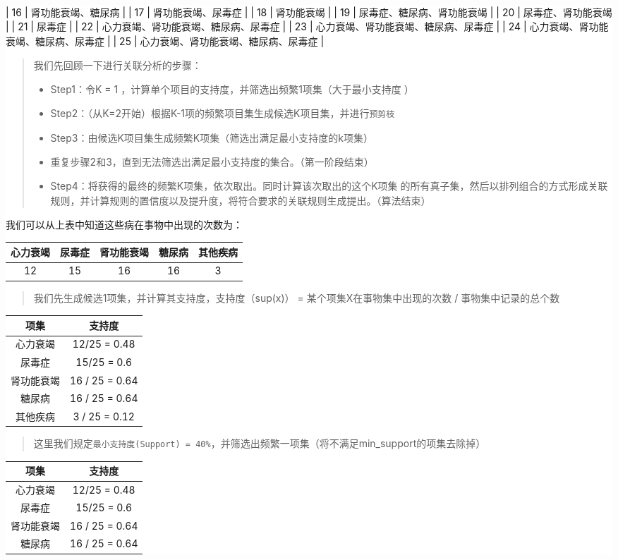 |     16     |          肾功能衰竭、糖尿病          |
|     17     |          肾功能衰竭、尿毒症          |
|     18     |              肾功能衰竭              |
|     19     |      尿毒症、糖尿病、肾功能衰竭      |
|     20     |          尿毒症、肾功能衰竭          |
|     21     |                尿毒症                |
|     22     | 心力衰竭、肾功能衰竭、糖尿病、尿毒症 |
|     23     | 心力衰竭、肾功能衰竭、糖尿病、尿毒症 |
|     24     | 心力衰竭、肾功能衰竭、糖尿病、尿毒症 |
|     25     | 心力衰竭、肾功能衰竭、糖尿病、尿毒症 |

>我们先回顾一下进行关联分析的步骤：
>
>- Step1：令K = 1 ，计算单个项目的支持度，并筛选出频繁1项集（大于最小支持度 ）
>
>- Step2：（从K=2开始）根据K-1项的频繁项目集生成候选K项目集，并进行`预剪枝 `
>
>- Step3：由候选K项目集生成频繁K项集（筛选出满足最小支持度的k项集）
>
>- 重复步骤2和3，直到无法筛选出满足最小支持度的集合。（第一阶段结束）
>
>- Step4：将获得的最终的频繁K项集，依次取出。同时计算该次取出的这个K项集 的所有真子集，然后以排列组合的方式形成关联规则，并计算规则的置信度以及提升度，将符合要求的关联规则生成提出。（算法结束）

我们可以从上表中知道这些病在事物中出现的次数为：

| 心力衰竭 | 尿毒症 | 肾功能衰竭 | 糖尿病 | 其他疾病 |
| :------: | :----: | :--------: | :----: | :------: |
|    12    |   15   |     16     |   16   |    3     |

>我们先生成候选1项集，并计算其支持度，支持度（sup(x)） = 某个项集X在事物集中出现的次数 / 事物集中记录的总个数

|    项集    |     支持度     |
| :--------: | :------------: |
|  心力衰竭  |  12/25 = 0.48  |
|   尿毒症   |  15/25 = 0.6   |
| 肾功能衰竭 | 16 / 25 = 0.64 |
|   糖尿病   | 16 / 25 = 0.64 |
|  其他疾病  | 3 / 25 = 0.12  |

>这里我们规定`最小支持度(Support) = 40%`，并筛选出频繁一项集（将不满足min_support的项集去除掉）

|    项集    |     支持度     |
| :--------: | :------------: |
|  心力衰竭  |  12/25 = 0.48  |
|   尿毒症   |  15/25 = 0.6   |
| 肾功能衰竭 | 16 / 25 = 0.64 |
|   糖尿病   | 16 / 25 = 0.64 |
